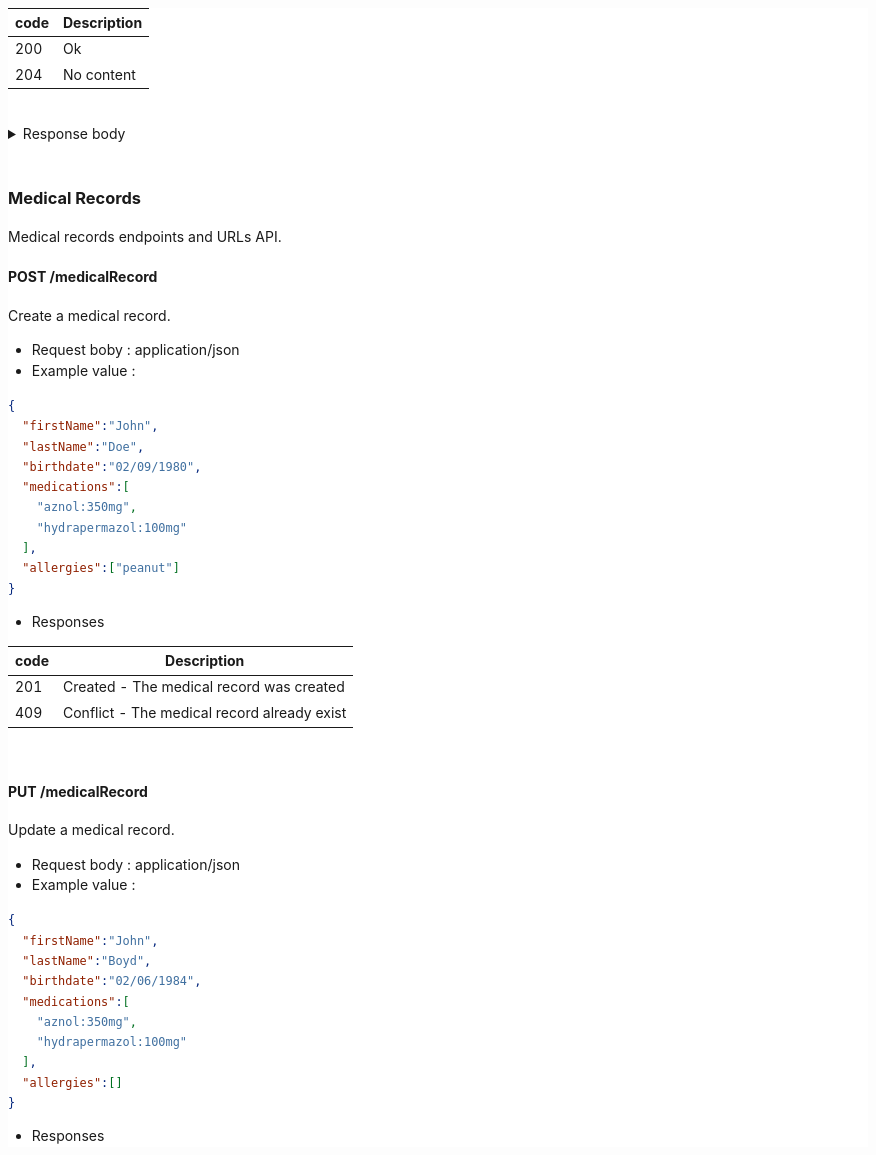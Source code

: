 | code   | Description  |
|--------|-------------|
| 200    | Ok     |
| 204    | No content|

<br>

<details><summary>Response body</summary></details>

<br>

### Medical Records

Medical records endpoints and URLs API.

#### POST /medicalRecord

Create a medical record.

- Request boby : application/json
- Example value :

```json
{
  "firstName":"John",
  "lastName":"Doe",
  "birthdate":"02/09/1980",
  "medications":[
    "aznol:350mg",
    "hydrapermazol:100mg"
  ],
  "allergies":["peanut"]
}
```
- Responses

| code | Description                                 |
|------|---------------------------------------------|
| 201  | Created - The medical record was created    |
| 409  | Conflict - The medical record already exist |

<br>

#### PUT /medicalRecord

Update a medical record.

- Request body : application/json
- Example value :

```json
{
  "firstName":"John",
  "lastName":"Boyd",
  "birthdate":"02/06/1984",
  "medications":[
    "aznol:350mg",
    "hydrapermazol:100mg"
  ],
  "allergies":[]
}
```
- Responses
